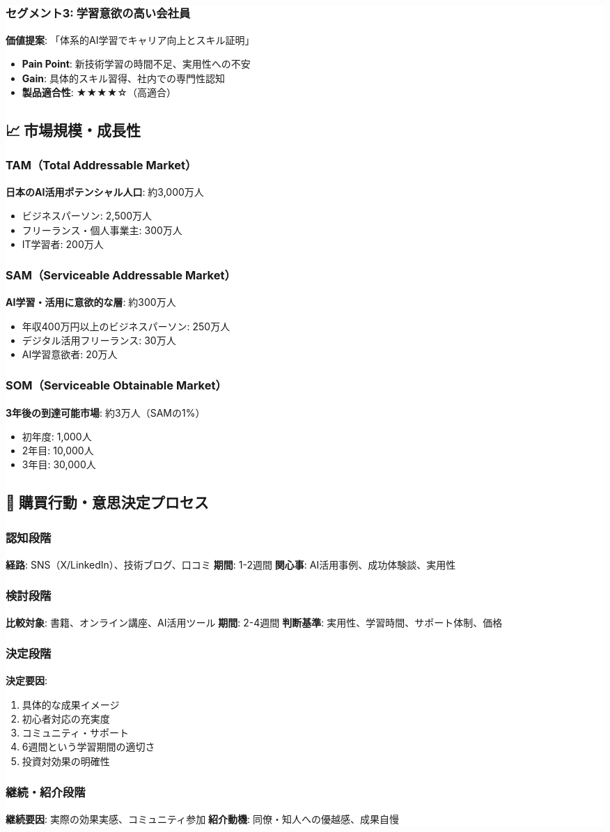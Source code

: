 ### セグメント3: 学習意欲の高い会社員
**価値提案**: 「体系的AI学習でキャリア向上とスキル証明」
- **Pain Point**: 新技術学習の時間不足、実用性への不安
- **Gain**: 具体的スキル習得、社内での専門性認知
- **製品適合性**: ★★★★☆（高適合）

## 📈 市場規模・成長性

### TAM（Total Addressable Market）
**日本のAI活用ポテンシャル人口**: 約3,000万人
- ビジネスパーソン: 2,500万人
- フリーランス・個人事業主: 300万人
- IT学習者: 200万人

### SAM（Serviceable Addressable Market）
**AI学習・活用に意欲的な層**: 約300万人
- 年収400万円以上のビジネスパーソン: 250万人
- デジタル活用フリーランス: 30万人
- AI学習意欲者: 20万人

### SOM（Serviceable Obtainable Market）
**3年後の到達可能市場**: 約3万人（SAMの1%）
- 初年度: 1,000人
- 2年目: 10,000人
- 3年目: 30,000人

## 🛒 購買行動・意思決定プロセス

### 認知段階
**経路**: SNS（X/LinkedIn）、技術ブログ、口コミ
**期間**: 1-2週間
**関心事**: AI活用事例、成功体験談、実用性

### 検討段階
**比較対象**: 書籍、オンライン講座、AI活用ツール
**期間**: 2-4週間
**判断基準**: 実用性、学習時間、サポート体制、価格

### 決定段階
**決定要因**: 
1. 具体的な成果イメージ
2. 初心者対応の充実度
3. コミュニティ・サポート
4. 6週間という学習期間の適切さ
5. 投資対効果の明確性

### 継続・紹介段階
**継続要因**: 実際の効果実感、コミュニティ参加
**紹介動機**: 同僚・知人への優越感、成果自慢
